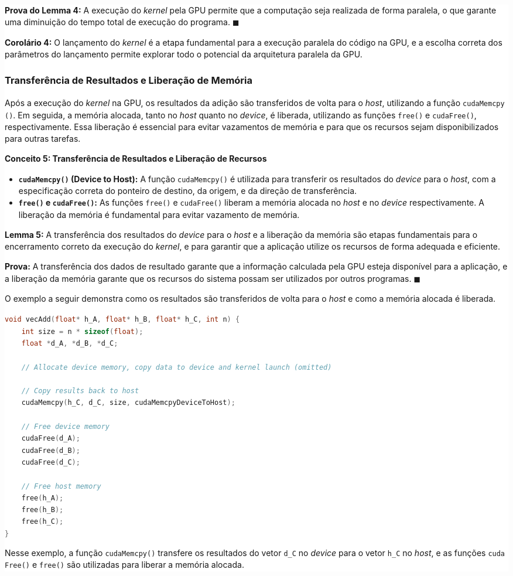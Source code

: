 **Prova do Lemma 4:** A execução do *kernel* pela GPU permite que a computação seja realizada de forma paralela, o que garante uma diminuição do tempo total de execução do programa. $\blacksquare$

**Corolário 4:** O lançamento do *kernel* é a etapa fundamental para a execução paralela do código na GPU, e a escolha correta dos parâmetros do lançamento permite explorar todo o potencial da arquitetura paralela da GPU.

### Transferência de Resultados e Liberação de Memória

Após a execução do *kernel* na GPU, os resultados da adição são transferidos de volta para o *host*, utilizando a função `cudaMemcpy()`. Em seguida, a memória alocada, tanto no *host* quanto no *device*, é liberada, utilizando as funções `free()` e `cudaFree()`, respectivamente. Essa liberação é essencial para evitar vazamentos de memória e para que os recursos sejam disponibilizados para outras tarefas.

**Conceito 5: Transferência de Resultados e Liberação de Recursos**

*   **`cudaMemcpy()` (Device to Host):** A função `cudaMemcpy()` é utilizada para transferir os resultados do *device* para o *host*, com a especificação correta do ponteiro de destino, da origem, e da direção de transferência.
*   **`free()` e `cudaFree()`:** As funções `free()` e `cudaFree()` liberam a memória alocada no *host* e no *device* respectivamente. A liberação da memória é fundamental para evitar vazamento de memória.

**Lemma 5:** A transferência dos resultados do *device* para o *host* e a liberação da memória são etapas fundamentais para o encerramento correto da execução do *kernel*, e para garantir que a aplicação utilize os recursos de forma adequada e eficiente.

**Prova:** A transferência dos dados de resultado garante que a informação calculada pela GPU esteja disponível para a aplicação, e a liberação da memória garante que os recursos do sistema possam ser utilizados por outros programas. $\blacksquare$

O exemplo a seguir demonstra como os resultados são transferidos de volta para o *host* e como a memória alocada é liberada.

```c++
void vecAdd(float* h_A, float* h_B, float* h_C, int n) {
    int size = n * sizeof(float);
    float *d_A, *d_B, *d_C;

    // Allocate device memory, copy data to device and kernel launch (omitted)

    // Copy results back to host
    cudaMemcpy(h_C, d_C, size, cudaMemcpyDeviceToHost);

    // Free device memory
    cudaFree(d_A);
    cudaFree(d_B);
    cudaFree(d_C);

    // Free host memory
    free(h_A);
    free(h_B);
    free(h_C);
}
```
Nesse exemplo, a função `cudaMemcpy()` transfere os resultados do vetor `d_C` no *device* para o vetor `h_C` no *host*, e as funções `cudaFree()` e `free()` são utilizadas para liberar a memória alocada.
